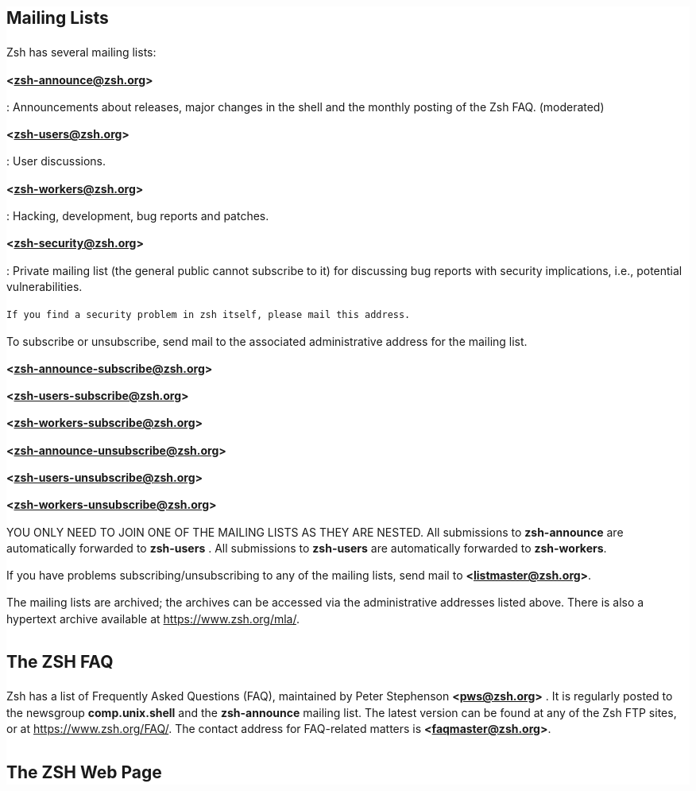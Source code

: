 Mailing Lists
-------------

Zsh has several mailing lists:


**\<zsh-announce@zsh.org\>**

:   Announcements about releases, major changes in the shell and the monthly posting of the Zsh FAQ. (moderated)


**\<zsh-users@zsh.org\>**

:   User discussions.


**\<zsh-workers@zsh.org\>**

:   Hacking, development, bug reports and patches.


**\<zsh-security@zsh.org\>**

:   Private mailing list (the general public cannot subscribe to it) for discussing bug reports with security implications, i.e., potential vulnerabilities.

    If you find a security problem in zsh itself, please mail this address.

To subscribe or unsubscribe, send mail to the associated administrative address for the mailing list.

**\<zsh-announce-subscribe@zsh.org\>**

**\<zsh-users-subscribe@zsh.org\>**

**\<zsh-workers-subscribe@zsh.org\>**

**\<zsh-announce-unsubscribe@zsh.org\>**

**\<zsh-users-unsubscribe@zsh.org\>**

**\<zsh-workers-unsubscribe@zsh.org\>**

YOU ONLY NEED TO JOIN ONE OF THE MAILING LISTS AS THEY ARE NESTED. All submissions to **zsh-announce** are automatically forwarded to **zsh-users** . All submissions to **zsh-users** are automatically forwarded to **zsh-workers**.

If you have problems subscribing/unsubscribing to any of the mailing lists, send mail to **\<listmaster@zsh.org\>**.

The mailing lists are archived; the archives can be accessed via the administrative addresses listed above. There is also a hypertext archive available at <https://www.zsh.org/mla/>.

The ZSH FAQ
-----------

Zsh has a list of Frequently Asked Questions (FAQ), maintained by Peter Stephenson **\<pws@zsh.org\>** . It is regularly posted to the newsgroup **comp.unix.shell** and the **zsh-announce** mailing list. The latest version can be found at any of the Zsh FTP sites, or at <https://www.zsh.org/FAQ/>. The contact address for FAQ-related matters is **\<faqmaster@zsh.org\>**.

The ZSH Web Page
----------------
